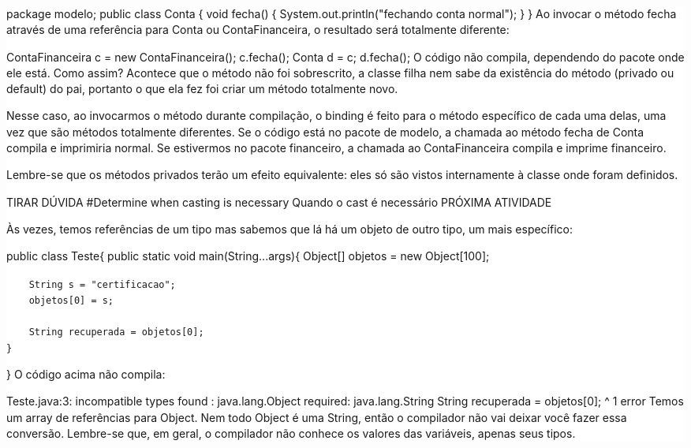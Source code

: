 package modelo;
public class Conta {
    void fecha() {
        System.out.println("fechando conta normal");
    }
}
Ao invocar o método fecha através de uma referência para Conta ou ContaFinanceira, o resultado será totalmente diferente:


ContaFinanceira c = new ContaFinanceira();
c.fecha();
Conta d = c;
d.fecha();
O código não compila, dependendo do pacote onde ele está. Como assim? Acontece que o método não foi sobrescrito, a classe filha nem sabe da existência do método (privado ou default) do pai, portanto o que ela fez foi criar um método totalmente novo.

Nesse caso, ao invocarmos o método durante compilação, o binding é feito para o método específico de cada uma delas, uma vez que são métodos totalmente diferentes. Se o código está no pacote de modelo, a chamada ao método fecha de Conta compila e imprimiria normal. Se estivermos no pacote financeiro, a chamada ao ContaFinanceira compila e imprime financeiro.

Lembre-se que os métodos privados terão um efeito equivalente: eles só são vistos internamente à classe onde foram definidos.

TIRAR DÚVIDA
#Determine when casting is necessary
Quando o cast é necessário
PRÓXIMA ATIVIDADE

Às vezes, temos referências de um tipo mas sabemos que lá há um objeto de outro tipo, um mais específico:


public class Teste{
    public static void main(String...args){
        Object[] objetos = new Object[100];

        String s = "certificacao";
        objetos[0] = s;

        String recuperada = objetos[0];
    }
}
O código acima não compila:


Teste.java:3: incompatible types
found   : java.lang.Object
required: java.lang.String
                String recuperada = objetos[0];
                                           ^
1 error
Temos um array de referências para Object. Nem todo Object é uma String, então o compilador não vai deixar você fazer essa conversão. Lembre-se que, em geral, o compilador não conhece os valores das variáveis, apenas seus tipos.
